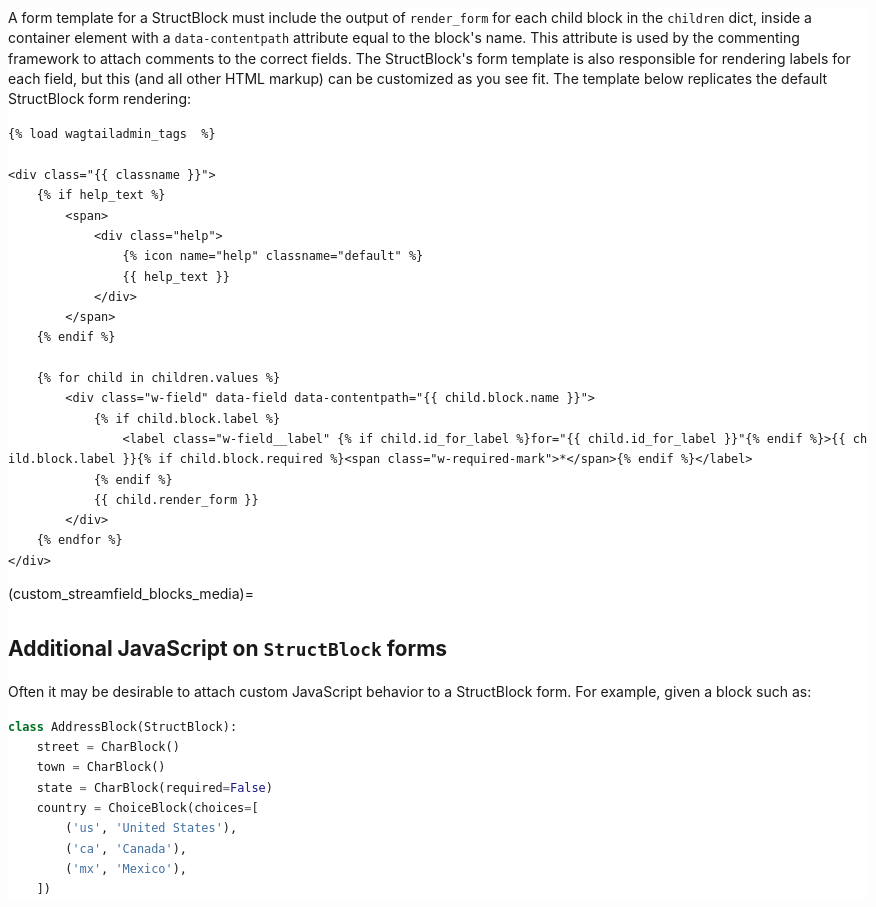 ```python
```

A form template for a StructBlock must include the output of `render_form` for each child block in the `children` dict, inside a container element with a `data-contentpath` attribute equal to the block's name. This attribute is used by the commenting framework to attach comments to the correct fields. The StructBlock's form template is also responsible for rendering labels for each field, but this (and all other HTML markup) can be customized as you see fit. The template below replicates the default StructBlock form rendering:

```html+django
{% load wagtailadmin_tags  %}

<div class="{{ classname }}">
    {% if help_text %}
        <span>
            <div class="help">
                {% icon name="help" classname="default" %}
                {{ help_text }}
            </div>
        </span>
    {% endif %}

    {% for child in children.values %}
        <div class="w-field" data-field data-contentpath="{{ child.block.name }}">
            {% if child.block.label %}
                <label class="w-field__label" {% if child.id_for_label %}for="{{ child.id_for_label }}"{% endif %}>{{ child.block.label }}{% if child.block.required %}<span class="w-required-mark">*</span>{% endif %}</label>
            {% endif %}
            {{ child.render_form }}
        </div>
    {% endfor %}
</div>
```

(custom_streamfield_blocks_media)=

## Additional JavaScript on `StructBlock` forms

Often it may be desirable to attach custom JavaScript behavior to a StructBlock form. For example, given a block such as:

```python
class AddressBlock(StructBlock):
    street = CharBlock()
    town = CharBlock()
    state = CharBlock(required=False)
    country = ChoiceBlock(choices=[
        ('us', 'United States'),
        ('ca', 'Canada'),
        ('mx', 'Mexico'),
    ])
```
